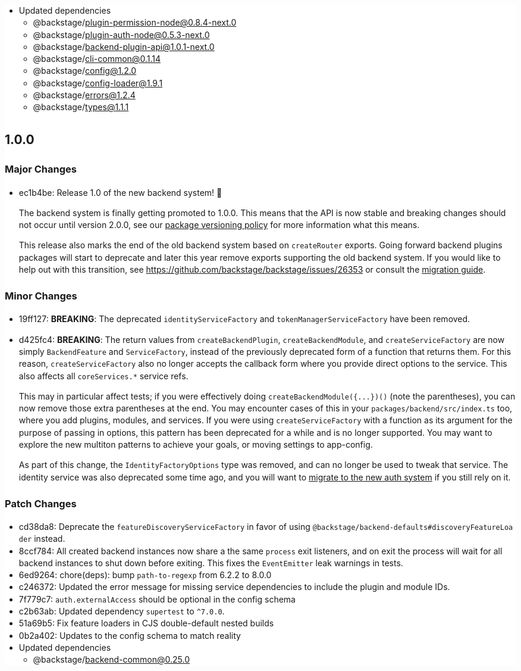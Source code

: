 - Updated dependencies
  - @backstage/plugin-permission-node@0.8.4-next.0
  - @backstage/plugin-auth-node@0.5.3-next.0
  - @backstage/backend-plugin-api@1.0.1-next.0
  - @backstage/cli-common@0.1.14
  - @backstage/config@1.2.0
  - @backstage/config-loader@1.9.1
  - @backstage/errors@1.2.4
  - @backstage/types@1.1.1

## 1.0.0

### Major Changes

- ec1b4be: Release 1.0 of the new backend system! :tada:

  The backend system is finally getting promoted to 1.0.0. This means that the API is now stable and breaking changes should not occur until version 2.0.0, see our [package versioning policy](https://backstage.io/docs/overview/versioning-policy/#package-versioning-policy) for more information what this means.

  This release also marks the end of the old backend system based on `createRouter` exports. Going forward backend plugins packages will start to deprecate and later this year remove exports supporting the old backend system. If you would like to help out with this transition, see https://github.com/backstage/backstage/issues/26353 or consult the [migration guide](https://backstage.io/docs/backend-system/building-plugins-and-modules/migrating/#remove-support-for-the-old-backend-system).

### Minor Changes

- 19ff127: **BREAKING**: The deprecated `identityServiceFactory` and `tokenManagerServiceFactory` have been removed.
- d425fc4: **BREAKING**: The return values from `createBackendPlugin`, `createBackendModule`, and `createServiceFactory` are now simply `BackendFeature` and `ServiceFactory`, instead of the previously deprecated form of a function that returns them. For this reason, `createServiceFactory` also no longer accepts the callback form where you provide direct options to the service. This also affects all `coreServices.*` service refs.

  This may in particular affect tests; if you were effectively doing `createBackendModule({...})()` (note the parentheses), you can now remove those extra parentheses at the end. You may encounter cases of this in your `packages/backend/src/index.ts` too, where you add plugins, modules, and services. If you were using `createServiceFactory` with a function as its argument for the purpose of passing in options, this pattern has been deprecated for a while and is no longer supported. You may want to explore the new multiton patterns to achieve your goals, or moving settings to app-config.

  As part of this change, the `IdentityFactoryOptions` type was removed, and can no longer be used to tweak that service. The identity service was also deprecated some time ago, and you will want to [migrate to the new auth system](https://backstage.io/docs/tutorials/auth-service-migration) if you still rely on it.

### Patch Changes

- cd38da8: Deprecate the `featureDiscoveryServiceFactory` in favor of using `@backstage/backend-defaults#discoveryFeatureLoader` instead.
- 8ccf784: All created backend instances now share a the same `process` exit listeners, and on exit the process will wait for all backend instances to shut down before exiting. This fixes the `EventEmitter` leak warnings in tests.
- 6ed9264: chore(deps): bump `path-to-regexp` from 6.2.2 to 8.0.0
- c246372: Updated the error message for missing service dependencies to include the plugin and module IDs.
- 7f779c7: `auth.externalAccess` should be optional in the config schema
- c2b63ab: Updated dependency `supertest` to `^7.0.0`.
- 51a69b5: Fix feature loaders in CJS double-default nested builds
- 0b2a402: Updates to the config schema to match reality
- Updated dependencies
  - @backstage/backend-common@0.25.0